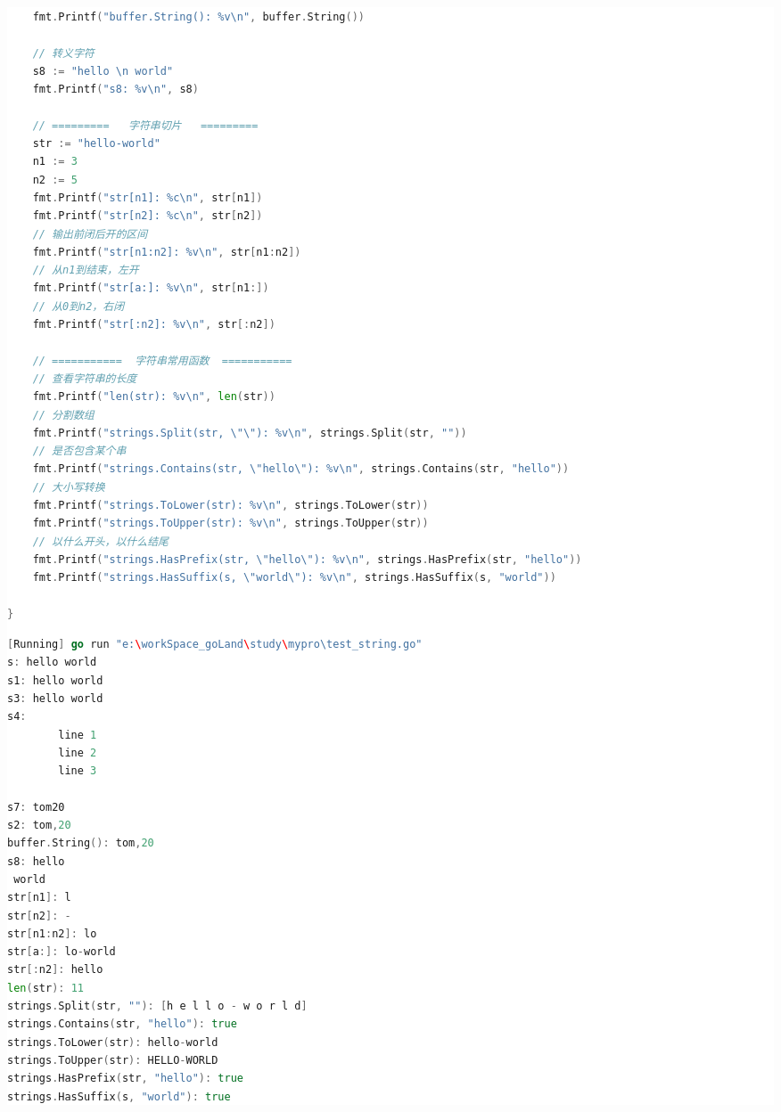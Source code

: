 ```go
	fmt.Printf("buffer.String(): %v\n", buffer.String())

	// 转义字符
	s8 := "hello \n world"
	fmt.Printf("s8: %v\n", s8)

	// =========   字符串切片   =========
	str := "hello-world"
	n1 := 3
	n2 := 5
	fmt.Printf("str[n1]: %c\n", str[n1])
	fmt.Printf("str[n2]: %c\n", str[n2])
	// 输出前闭后开的区间
	fmt.Printf("str[n1:n2]: %v\n", str[n1:n2])
	// 从n1到结束，左开
	fmt.Printf("str[a:]: %v\n", str[n1:])
	// 从0到n2，右闭
	fmt.Printf("str[:n2]: %v\n", str[:n2])

	// ===========  字符串常用函数  ===========
	// 查看字符串的长度
	fmt.Printf("len(str): %v\n", len(str))
	// 分割数组
	fmt.Printf("strings.Split(str, \"\"): %v\n", strings.Split(str, ""))
	// 是否包含某个串
	fmt.Printf("strings.Contains(str, \"hello\"): %v\n", strings.Contains(str, "hello"))
	// 大小写转换
	fmt.Printf("strings.ToLower(str): %v\n", strings.ToLower(str))
	fmt.Printf("strings.ToUpper(str): %v\n", strings.ToUpper(str))
	// 以什么开头，以什么结尾
	fmt.Printf("strings.HasPrefix(str, \"hello\"): %v\n", strings.HasPrefix(str, "hello"))
	fmt.Printf("strings.HasSuffix(s, \"world\"): %v\n", strings.HasSuffix(s, "world"))
	
}
```

```go
[Running] go run "e:\workSpace_goLand\study\mypro\test_string.go"
s: hello world
s1: hello world
s3: hello world
s4: 
		line 1
		line 2
		line 3
	
s7: tom20
s2: tom,20
buffer.String(): tom,20
s8: hello 
 world
str[n1]: l
str[n2]: -
str[n1:n2]: lo
str[a:]: lo-world
str[:n2]: hello
len(str): 11
strings.Split(str, ""): [h e l l o - w o r l d]
strings.Contains(str, "hello"): true
strings.ToLower(str): hello-world
strings.ToUpper(str): HELLO-WORLD
strings.HasPrefix(str, "hello"): true
strings.HasSuffix(s, "world"): true
```